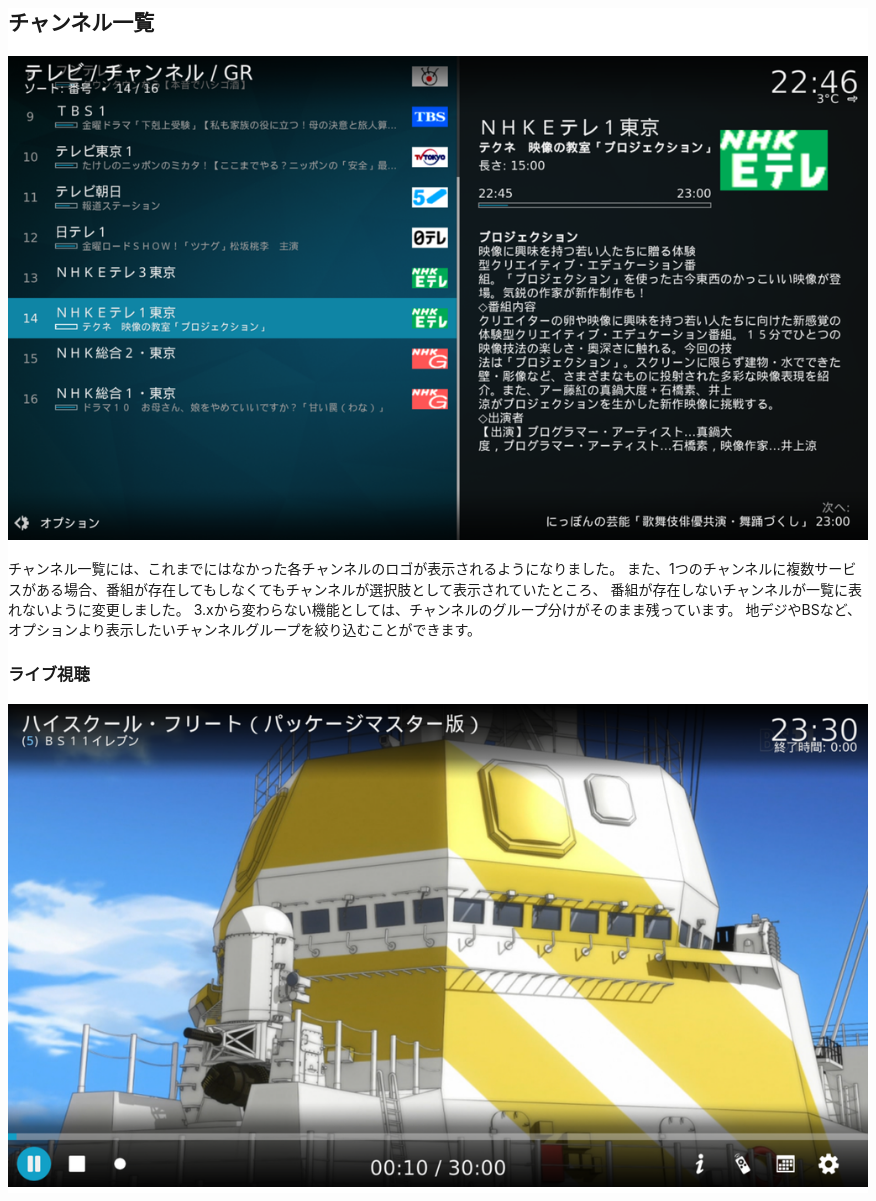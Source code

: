 
## チャンネル一覧

![channel list](/blog/resources/images/2017/02/04/channel-list.png)

チャンネル一覧には、これまでにはなかった各チャンネルのロゴが表示されるようになりました。
また、1つのチャンネルに複数サービスがある場合、番組が存在してもしなくてもチャンネルが選択肢として表示されていたところ、
番組が存在しないチャンネルが一覧に表れないように変更しました。
3.xから変わらない機能としては、チャンネルのグループ分けがそのまま残っています。
地デジやBSなど、オプションより表示したいチャンネルグループを絞り込むことができます。

### ライブ視聴

![hai-furi live watch](/blog/resources/images/2017/02/04/live-watch.png)
